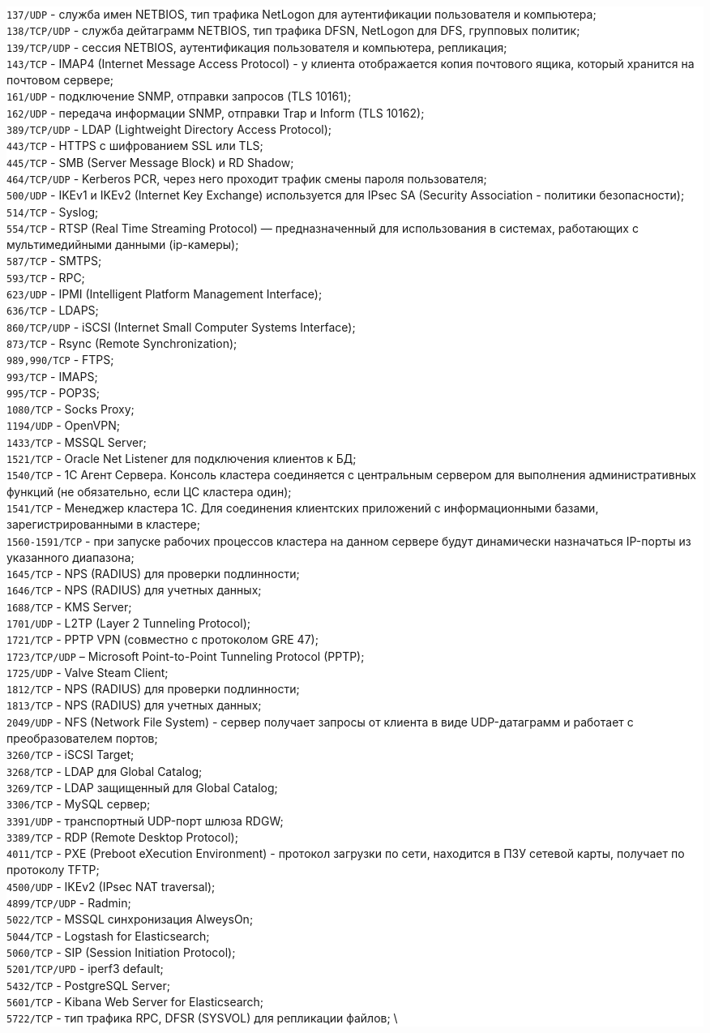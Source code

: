 `137/UDP` - служба имен NETBIOS, тип трафика NetLogon для аутентификации пользователя и компьютера; \
`138/TCP/UDP` - служба дейтаграмм NETBIOS, тип трафика DFSN, NetLogon для DFS, групповых политик; \
`139/TCP/UDP` - сессия NETBIOS, аутентификация пользователя и компьютера, репликация; \
`143/TCP` - IMAP4 (Internet Message Access Protocol) - у клиента отображается копия почтового ящика, который хранится на почтовом сервере; \
`161/UDP` - подключение SNMP, отправки запросов (TLS 10161); \
`162/UDP` - передача информации SNMP, отправки Trap и Inform (TLS 10162); \
`389/TCP/UDP` - LDAP (Lightweight Directory Access Protocol); \
`443/TCP` - HTTPS с шифрованием SSL или TLS; \
`445/TCP` - SMB (Server Message Block) и RD Shadow; \
`464/TCP/UDP` -  Kerberos PCR, через него проходит трафик смены пароля пользователя; \
`500/UDP` - IKEv1 и IKEv2 (Internet Key Exchange) используется для IPsec SA (Security Association - политики безопасности); \
`514/TCP` - Syslog; \
`554/TCP` - RTSP (Real Time Streaming Protocol) — предназначенный для использования в системах, работающих с мультимедийными данными (ip-камеры); \
`587/TCP` - SMTPS; \
`593/TCP` - RPC; \
`623/UDP` - IPMI (Intelligent Platform Management Interface); \
`636/TCP` - LDAPS; \
`860/TCP/UDP` - iSCSI (Internet Small Computer Systems Interface); \
`873/TCP` - Rsync (Remote Synchronization); \
`989,990/TCP` - FTPS; \
`993/TCP` - IMAPS; \
`995/TCP` - POP3S; \
`1080/TCP` - Socks Proxy; \
`1194/UDP` - OpenVPN; \
`1433/TCP` - MSSQL Server; \
`1521/TCP` - Oracle Net Listener для подключения клиентов к БД; \
`1540/TCP` - 1C Агент Сервера. Консоль кластера соединяется с центральным сервером для выполнения административных функций (не обязательно, если ЦС кластера один); \
`1541/TCP` - Менеджер кластера 1С. Для соединения клиентских приложений с информационными базами, зарегистрированными в кластере; \
`1560-1591/TCP` - при запуске рабочих процессов кластера на данном сервере будут динамически назначаться IP-порты из указанного диапазона; \
`1645/TCP` - NPS (RADIUS) для проверки подлинности; \
`1646/TCP` - NPS (RADIUS) для учетных данных; \
`1688/TCP` - KMS Server; \
`1701/UDP` - L2TP (Layer 2 Tunneling Protocol); \
`1721/TCP` - PPTP VPN (совместно с протоколом GRE 47); \
`1723/TCP/UDP` – Microsoft Point-to-Point Tunneling Protocol (PPTP); \
`1725/UDP` - Valve Steam Client; \
`1812/TCP` - NPS (RADIUS) для проверки подлинности; \
`1813/TCP` - NPS (RADIUS) для учетных данных; \
`2049/UDP` - NFS (Network File System) - сервер получает запросы от клиента в виде UDP-датаграмм и работает с преобразователем портов; \
`3260/TCP` - iSCSI Target; \
`3268/TCP` - LDAP для Global Catalog; \
`3269/TCP` - LDAP защищенный для Global Catalog; \
`3306/TCP` - MySQL сервер; \
`3391/UDP` - транспортный UDP-порт шлюза RDGW; \
`3389/TCP` - RDP (Remote Desktop Protocol); \
`4011/TCP` - PXE (Preboot eXecution Environment) - протокол загрузки по сети, находится в ПЗУ сетевой карты, получает по протоколу TFTP; \
`4500/UDP` - IKEv2 (IPsec NAT traversal); \
`4899/TCP/UDP` - Radmin; \
`5022/TCP` - MSSQL синхронизация AlweysOn; \
`5044/TCP` - Logstash for Elasticsearch; \
`5060/TCP` - SIP (Session Initiation Protocol); \
`5201/TCP/UPD` - iperf3 default; \
`5432/TCP` - PostgreSQL Server; \
`5601/TCP` - Kibana Web Server for Elasticsearch; \
`5722/TCP` - тип трафика RPC, DFSR (SYSVOL) для репликации файлов; \